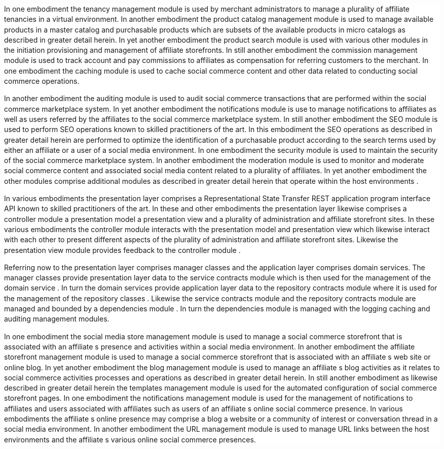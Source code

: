 In one embodiment the tenancy management module is used by merchant administrators to manage a plurality of affiliate tenancies in a virtual environment. In another embodiment the product catalog management module is used to manage available products in a master catalog and purchasable products which are subsets of the available products in micro catalogs as described in greater detail herein. In yet another embodiment the product search module is used with various other modules in the initiation provisioning and management of affiliate storefronts. In still another embodiment the commission management module is used to track account and pay commissions to affiliates as compensation for referring customers to the merchant. In one embodiment the caching module is used to cache social commerce content and other data related to conducting social commerce operations.

In another embodiment the auditing module is used to audit social commerce transactions that are performed within the social commerce marketplace system. In yet another embodiment the notifications module is use to manage notifications to affiliates as well as users referred by the affiliates to the social commerce marketplace system. In still another embodiment the SEO module is used to perform SEO operations known to skilled practitioners of the art. In this embodiment the SEO operations as described in greater detail herein are performed to optimize the identification of a purchasable product according to the search terms used by either an affiliate or a user of a social media environment. In one embodiment the security module is used to maintain the security of the social commerce marketplace system. In another embodiment the moderation module is used to monitor and moderate social commerce content and associated social media content related to a plurality of affiliates. In yet another embodiment the other modules comprise additional modules as described in greater detail herein that operate within the host environments .

In various embodiments the presentation layer comprises a Representational State Transfer REST application program interface API known to skilled practitioners of the art. In these and other embodiments the presentation layer likewise comprises a controller module a presentation model a presentation view and a plurality of administration and affiliate storefront sites. In these various embodiments the controller module interacts with the presentation model and presentation view which likewise interact with each other to present different aspects of the plurality of administration and affiliate storefront sites. Likewise the presentation view module provides feedback to the controller module .

Referring now to the presentation layer comprises manager classes and the application layer comprises domain services. The manager classes provide presentation layer data to the service contracts module which is then used for the management of the domain service . In turn the domain services provide application layer data to the repository contracts module where it is used for the management of the repository classes . Likewise the service contracts module and the repository contracts module are managed and bounded by a dependencies module . In turn the dependencies module is managed with the logging caching and auditing management modules.

In one embodiment the social media store management module is used to manage a social commerce storefront that is associated with an affiliate s presence and activities within a social media environment. In another embodiment the affiliate storefront management module is used to manage a social commerce storefront that is associated with an affiliate s web site or online blog. In yet another embodiment the blog management module is used to manage an affiliate s blog activities as it relates to social commerce activities processes and operations as described in greater detail herein. In still another embodiment as likewise described in greater detail herein the templates management module is used for the automated configuration of social commerce storefront pages. In one embodiment the notifications management module is used for the management of notifications to affiliates and users associated with affiliates such as users of an affiliate s online social commerce presence. In various embodiments the affiliate s online presence may comprise a blog a website or a community of interest or conversation thread in a social media environment. In another embodiment the URL management module is used to manage URL links between the host environments and the affiliate s various online social commerce presences.
